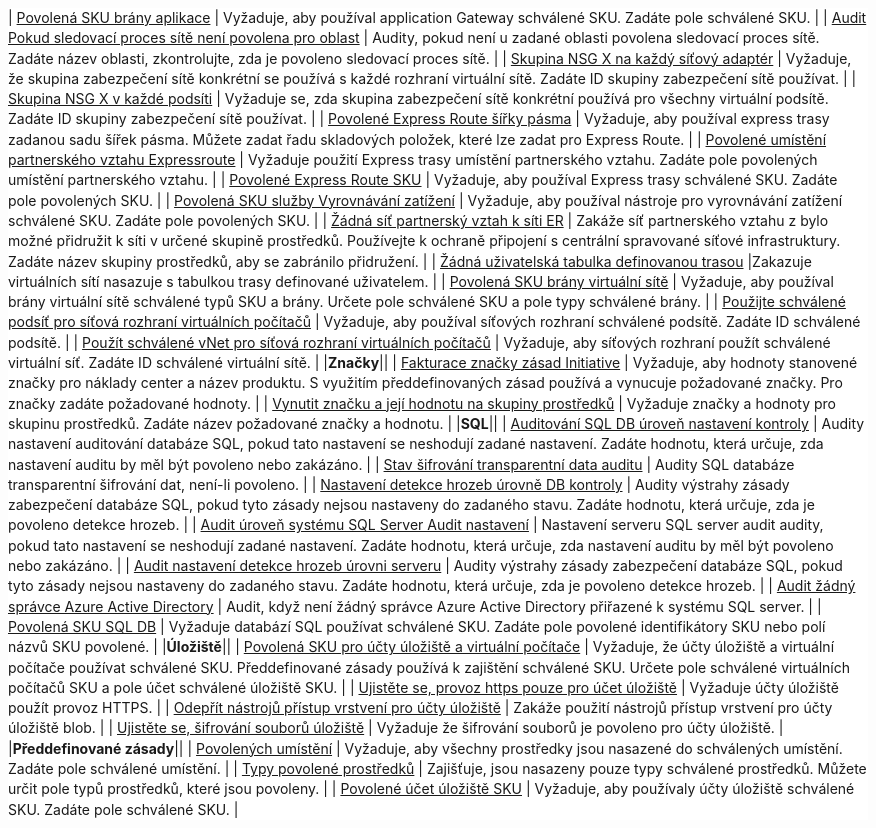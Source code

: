 | [Povolená SKU brány aplikace](scripts/allowed-app-gate-sku.md) | Vyžaduje, aby používal application Gateway schválené SKU. Zadáte pole schválené SKU. |
| [Audit Pokud sledovací proces sítě není povolena pro oblast](scripts/net-watch-not-enabled.md) | Audity, pokud není u zadané oblasti povolena sledovací proces sítě. Zadáte název oblasti, zkontrolujte, zda je povoleno sledovací proces sítě. |
| [Skupina NSG X na každý síťový adaptér](scripts/nsg-on-nic.md) | Vyžaduje, že skupina zabezpečení sítě konkrétní se používá s každé rozhraní virtuální sítě. Zadáte ID skupiny zabezpečení sítě používat. |
| [Skupina NSG X v každé podsíti](scripts/nsg-on-subnet.md) | Vyžaduje se, zda skupina zabezpečení sítě konkrétní používá pro všechny virtuální podsítě. Zadáte ID skupiny zabezpečení sítě používat. |
| [Povolené Express Route šířky pásma](scripts/allowed-er-band.md) | Vyžaduje, aby používal express trasy zadanou sadu šířek pásma. Můžete zadat řadu skladových položek, které lze zadat pro Express Route. |
| [Povolené umístění partnerského vztahu Expressroute](scripts/allowed-peering-er.md) | Vyžaduje použití Express trasy umístění partnerského vztahu. Zadáte pole povolených umístění partnerského vztahu. |
| [Povolené Express Route SKU](scripts/allowed-er-skus.md) | Vyžaduje, aby používal Express trasy schválené SKU. Zadáte pole povolených SKU. |
| [Povolená SKU služby Vyrovnávání zatížení](scripts/allowed-lb-skus.md) | Vyžaduje, aby používal nástroje pro vyrovnávání zatížení schválené SKU. Zadáte pole povolených SKU. |
| [Žádná síť partnerský vztah k síti ER](scripts/no-peering-er-net.md) | Zakáže síť partnerského vztahu z bylo možné přidružit k síti v určené skupině prostředků. Používejte k ochraně připojení s centrální spravované síťové infrastruktury. Zadáte název skupiny prostředků, aby se zabránilo přidružení. |
| [Žádná uživatelská tabulka definovanou trasou](scripts/no-user-def-route-table.md)  |Zakazuje virtuálních sítí nasazuje s tabulkou trasy definované uživatelem. |
| [Povolená SKU brány virtuální sítě](scripts/allowed-vn-gate-sku.md) | Vyžaduje, aby používal brány virtuální sítě schválené typů SKU a brány. Určete pole schválené SKU a pole typy schválené brány. |
| [Použijte schválené podsíť pro síťová rozhraní virtuálních počítačů](scripts/use-approved-subnet-vm-nics.md) | Vyžaduje, aby používal síťových rozhraní schválené podsítě. Zadáte ID schválené podsítě. |
| [Použít schválené vNet pro síťová rozhraní virtuálních počítačů](scripts/use-approved-vnet-vm-nics.md) | Vyžaduje, aby síťových rozhraní použít schválené virtuální síť. Zadáte ID schválené virtuální sítě. |
|**Značky**||
| [Fakturace značky zásad Initiative](scripts/billing-tags-policy-init.md) | Vyžaduje, aby hodnoty stanovené značky pro náklady center a název produktu. S využitím předdefinovaných zásad používá a vynucuje požadované značky. Pro značky zadáte požadované hodnoty.  |
| [Vynutit značku a její hodnotu na skupiny prostředků](scripts/enforce-tag-rg.md) | Vyžaduje značky a hodnoty pro skupinu prostředků. Zadáte název požadované značky a hodnotu.  |
|**SQL**||
| [Auditování SQL DB úroveň nastavení kontroly](scripts/audit-sql-db-audit-setting.md) | Audity nastavení auditování databáze SQL, pokud tato nastavení se neshodují zadané nastavení. Zadáte hodnotu, která určuje, zda nastavení auditu by měl být povoleno nebo zakázáno.  |
| [Stav šifrování transparentní data auditu](scripts/audit-trans-data-enc-status.md) | Audity SQL databáze transparentní šifrování dat, není-li povoleno.  |
| [Nastavení detekce hrozeb úrovně DB kontroly](scripts/audit-db-threat-det-setting.md) | Audity výstrahy zásady zabezpečení databáze SQL, pokud tyto zásady nejsou nastaveny do zadaného stavu. Zadáte hodnotu, která určuje, zda je povoleno detekce hrozeb.  |
| [Audit úroveň systému SQL Server Audit nastavení](scripts/audit-sql-ser-leve-audit-setting.md) | Nastavení serveru SQL server audit audity, pokud tato nastavení se neshodují zadané nastavení. Zadáte hodnotu, která určuje, zda nastavení auditu by měl být povoleno nebo zakázáno. |
| [Audit nastavení detekce hrozeb úrovni serveru](scripts/audit-sql-ser-threat-det-setting.md) | Audity výstrahy zásady zabezpečení databáze SQL, pokud tyto zásady nejsou nastaveny do zadaného stavu. Zadáte hodnotu, která určuje, zda je povoleno detekce hrozeb.  |
| [Audit žádný správce Azure Active Directory](scripts/audit-no-aad-admin.md) | Audit, když není žádný správce Azure Active Directory přiřazené k systému SQL server. |
| [Povolená SKU SQL DB](scripts/allowed-sql-db-skus.md) | Vyžaduje databází SQL používat schválené SKU. Zadáte pole povolené identifikátory SKU nebo polí názvů SKU povolené. |
|**Úložiště**||
| [Povolená SKU pro účty úložiště a virtuální počítače](scripts/allowed-skus-storage.md) | Vyžaduje, že účty úložiště a virtuální počítače používat schválené SKU. Předdefinované zásady používá k zajištění schválené SKU. Určete pole schválené virtuálních počítačů SKU a pole účet schválené úložiště SKU. |
| [Ujistěte se, provoz https pouze pro účet úložiště](scripts/ensure-https-stor-acct.md) | Vyžaduje účty úložiště použít provoz HTTPS.  |
| [Odepřít nástrojů přístup vrstvení pro účty úložiště](scripts/deny-cool-access-tiering.md) | Zakáže použití nástrojů přístup vrstvení pro účty úložiště blob.  |
| [Ujistěte se, šifrování souborů úložiště](scripts/ensure-store-file-enc.md) | Vyžaduje že šifrování souborů je povoleno pro účty úložiště.  |
|**Předdefinované zásady**||
| [Povolených umístění](scripts/allowed-locs.md) | Vyžaduje, aby všechny prostředky jsou nasazené do schválených umístění. Zadáte pole schválené umístění.  |
| [Typy povolené prostředků](scripts/allowed-res-types.md) | Zajišťuje, jsou nasazeny pouze typy schválené prostředků. Můžete určit pole typů prostředků, které jsou povoleny.  |
| [Povolené účet úložiště SKU](scripts/allowed-stor-acct-skus.md) | Vyžaduje, aby používaly účty úložiště schválené SKU. Zadáte pole schválené SKU. |